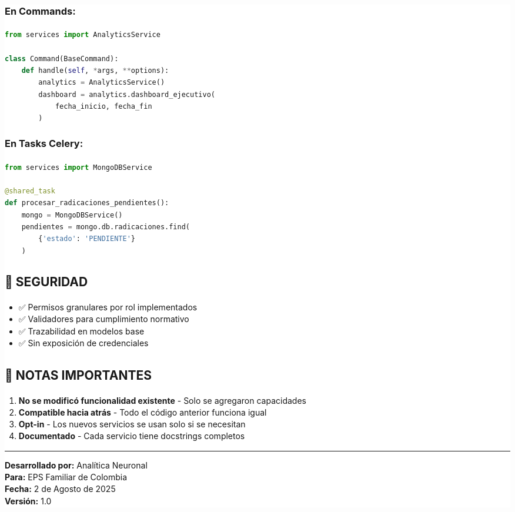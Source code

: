 ### **En Commands:**
```python
from services import AnalyticsService

class Command(BaseCommand):
    def handle(self, *args, **options):
        analytics = AnalyticsService()
        dashboard = analytics.dashboard_ejecutivo(
            fecha_inicio, fecha_fin
        )
```

### **En Tasks Celery:**
```python
from services import MongoDBService

@shared_task
def procesar_radicaciones_pendientes():
    mongo = MongoDBService()
    pendientes = mongo.db.radicaciones.find(
        {'estado': 'PENDIENTE'}
    )
```

## 🔐 SEGURIDAD

- ✅ Permisos granulares por rol implementados
- ✅ Validadores para cumplimiento normativo
- ✅ Trazabilidad en modelos base
- ✅ Sin exposición de credenciales

## 📝 NOTAS IMPORTANTES

1. **No se modificó funcionalidad existente** - Solo se agregaron capacidades
2. **Compatible hacia atrás** - Todo el código anterior funciona igual
3. **Opt-in** - Los nuevos servicios se usan solo si se necesitan
4. **Documentado** - Cada servicio tiene docstrings completos

---

**Desarrollado por:** Analítica Neuronal  
**Para:** EPS Familiar de Colombia  
**Fecha:** 2 de Agosto de 2025  
**Versión:** 1.0